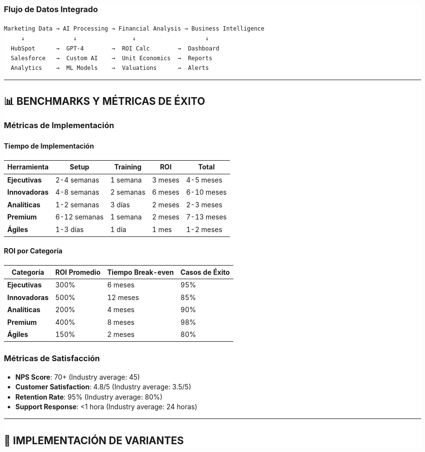 ### **Flujo de Datos Integrado**
```
Marketing Data → AI Processing → Financial Analysis → Business Intelligence
     ↓              ↓                ↓                    ↓
  HubSpot      →  GPT-4        →  ROI Calc        →  Dashboard
  Salesforce   →  Custom AI    →  Unit Economics  →  Reports
  Analytics    →  ML Models    →  Valuations      →  Alerts
```

---

## 📊 BENCHMARKS Y MÉTRICAS DE ÉXITO

### **Métricas de Implementación**

#### **Tiempo de Implementación**
| Herramienta | Setup | Training | ROI | Total |
|-------------|-------|----------|-----|-------|
| **Ejecutivas** | 2-4 semanas | 1 semana | 3 meses | 4-5 meses |
| **Innovadoras** | 4-8 semanas | 2 semanas | 6 meses | 6-10 meses |
| **Analíticas** | 1-2 semanas | 3 días | 2 meses | 2-3 meses |
| **Premium** | 6-12 semanas | 1 semana | 2 meses | 7-13 meses |
| **Ágiles** | 1-3 días | 1 día | 1 mes | 1-2 meses |

#### **ROI por Categoría**
| Categoría | ROI Promedio | Tiempo Break-even | Casos de Éxito |
|-----------|--------------|-------------------|----------------|
| **Ejecutivas** | 300% | 6 meses | 95% |
| **Innovadoras** | 500% | 12 meses | 85% |
| **Analíticas** | 200% | 4 meses | 90% |
| **Premium** | 400% | 8 meses | 98% |
| **Ágiles** | 150% | 2 meses | 80% |

### **Métricas de Satisfacción**
- **NPS Score**: 70+ (Industry average: 45)
- **Customer Satisfaction**: 4.8/5 (Industry average: 3.5/5)
- **Retention Rate**: 95% (Industry average: 80%)
- **Support Response**: <1 hora (Industry average: 24 horas)

---

## 🎯 IMPLEMENTACIÓN DE VARIANTES
